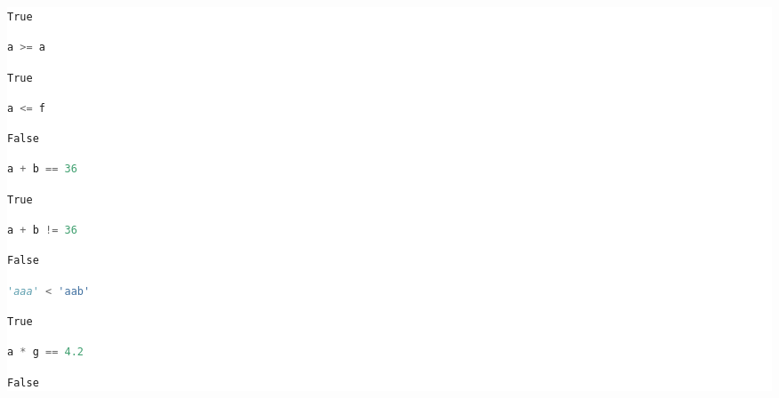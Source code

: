 

    True




```python
a >= a
```




    True




```python
a <= f
```




    False




```python
a + b == 36
```




    True




```python
a + b != 36
```




    False




```python
'aaa' < 'aab'
```




    True




```python
a * g == 4.2
```




    False
